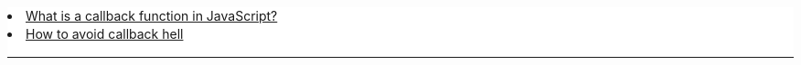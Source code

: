 <li><a href="/news/what-is-a-callback-function-in-javascript/">What is a callback function in JavaScript?</a></li>
<li><a href="/news/how-to-deal-with-nested-callbacks-and-avoid-callback-hell-1bc8dc4a2012/">How to avoid callback hell</a></li>
</ul>
</div>
<hr>
</section>
</article>
</div>
</main>
</div>


